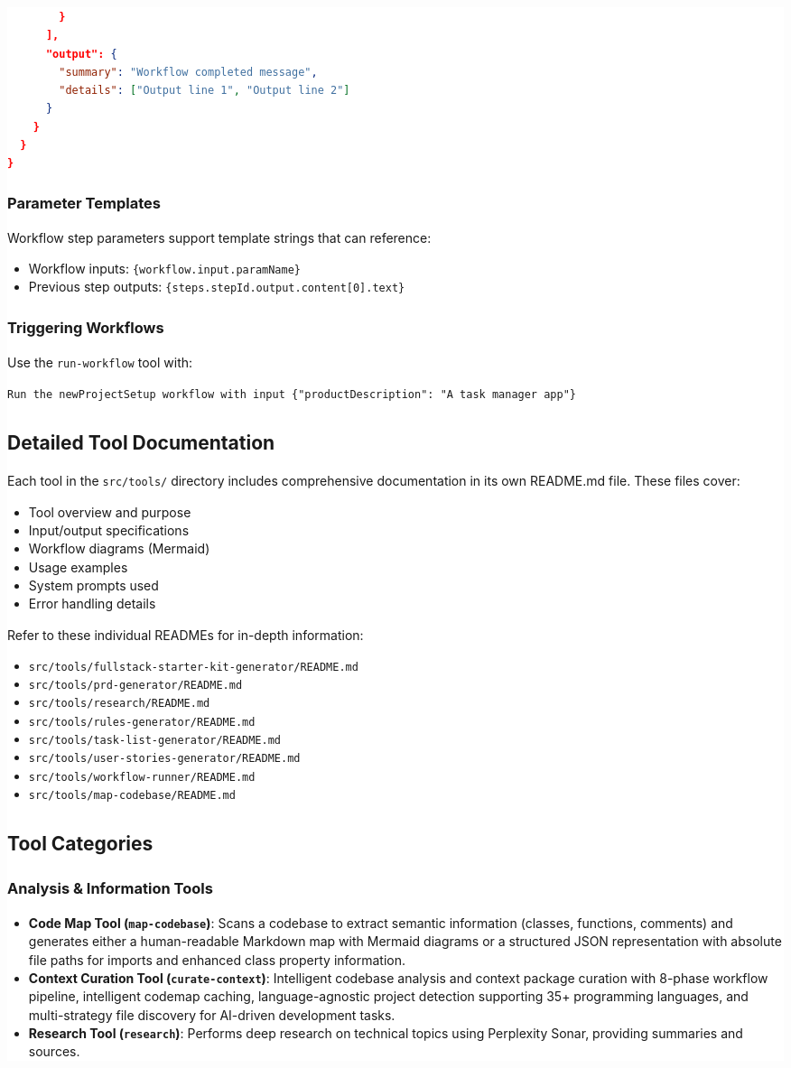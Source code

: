   ```json
          }
        ],
        "output": {
          "summary": "Workflow completed message",
          "details": ["Output line 1", "Output line 2"]
        }
      }
    }
  }
  ```

### Parameter Templates

Workflow step parameters support template strings that can reference:
- Workflow inputs: `{workflow.input.paramName}`
- Previous step outputs: `{steps.stepId.output.content[0].text}`

### Triggering Workflows

Use the `run-workflow` tool with:
```
Run the newProjectSetup workflow with input {"productDescription": "A task manager app"}
```

## Detailed Tool Documentation

Each tool in the `src/tools/` directory includes comprehensive documentation in its own README.md file. These files cover:

*   Tool overview and purpose
*   Input/output specifications
*   Workflow diagrams (Mermaid)
*   Usage examples
*   System prompts used
*   Error handling details

Refer to these individual READMEs for in-depth information:

*   `src/tools/fullstack-starter-kit-generator/README.md`
*   `src/tools/prd-generator/README.md`
*   `src/tools/research/README.md`
*   `src/tools/rules-generator/README.md`
*   `src/tools/task-list-generator/README.md`
*   `src/tools/user-stories-generator/README.md`
*   `src/tools/workflow-runner/README.md`
*   `src/tools/map-codebase/README.md`

## Tool Categories

### Analysis & Information Tools

*   **Code Map Tool (`map-codebase`)**: Scans a codebase to extract semantic information (classes, functions, comments) and generates either a human-readable Markdown map with Mermaid diagrams or a structured JSON representation with absolute file paths for imports and enhanced class property information.
*   **Context Curation Tool (`curate-context`)**: Intelligent codebase analysis and context package curation with 8-phase workflow pipeline, intelligent codemap caching, language-agnostic project detection supporting 35+ programming languages, and multi-strategy file discovery for AI-driven development tasks.
*   **Research Tool (`research`)**: Performs deep research on technical topics using Perplexity Sonar, providing summaries and sources.
